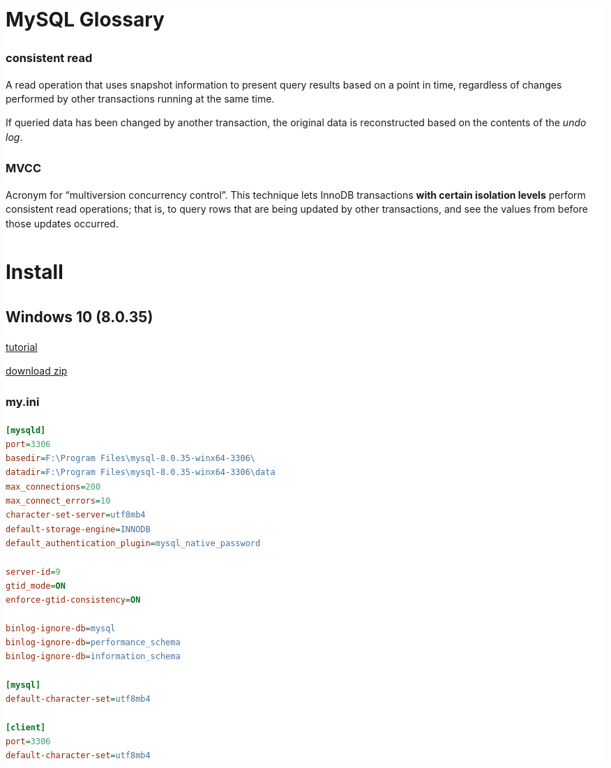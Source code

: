 
# MySQL Glossary

### consistent read

A read operation that uses snapshot information to present query results based on a point in time,
regardless of changes performed by other transactions running at the same time.  

If queried data has been changed by another transaction, the original data is reconstructed based on the contents of the *undo log*.

### MVCC

Acronym for “multiversion concurrency control”. This technique lets InnoDB transactions **with certain
isolation levels** perform consistent read operations; that is, to query rows that are being updated by other transactions, and see the values from before those updates occurred. 

# Install

## Windows 10 (8.0.35)

[tutorial](https://blog.csdn.net/weixin_55629817/article/details/134381183)

[download zip](https://downloads.mysql.com/archives/community/)

### my.ini
```ini
[mysqld]
port=3306
basedir=F:\Program Files\mysql-8.0.35-winx64-3306\
datadir=F:\Program Files\mysql-8.0.35-winx64-3306\data
max_connections=200
max_connect_errors=10
character-set-server=utf8mb4
default-storage-engine=INNODB
default_authentication_plugin=mysql_native_password

server-id=9
gtid_mode=ON
enforce-gtid-consistency=ON

binlog-ignore-db=mysql
binlog-ignore-db=performance_schema
binlog-ignore-db=information_schema

[mysql]
default-character-set=utf8mb4

[client]
port=3306
default-character-set=utf8mb4
```
